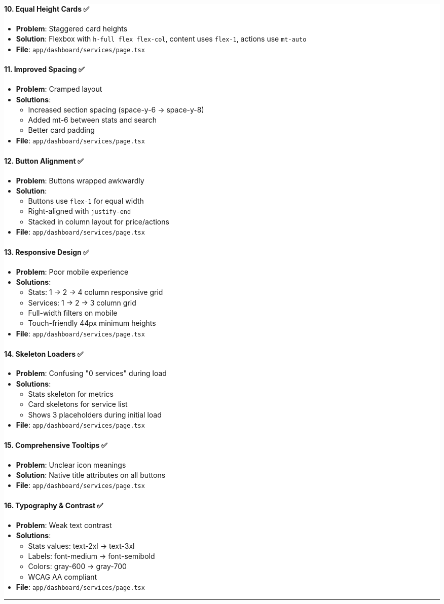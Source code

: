 #### 10. Equal Height Cards ✅
- **Problem**: Staggered card heights
- **Solution**: Flexbox with `h-full flex flex-col`, content uses `flex-1`, actions use `mt-auto`
- **File**: `app/dashboard/services/page.tsx`

#### 11. Improved Spacing ✅
- **Problem**: Cramped layout
- **Solutions**:
  - Increased section spacing (space-y-6 → space-y-8)
  - Added mt-6 between stats and search
  - Better card padding
- **File**: `app/dashboard/services/page.tsx`

#### 12. Button Alignment ✅
- **Problem**: Buttons wrapped awkwardly
- **Solution**: 
  - Buttons use `flex-1` for equal width
  - Right-aligned with `justify-end`
  - Stacked in column layout for price/actions
- **File**: `app/dashboard/services/page.tsx`

#### 13. Responsive Design ✅
- **Problem**: Poor mobile experience
- **Solutions**:
  - Stats: 1 → 2 → 4 column responsive grid
  - Services: 1 → 2 → 3 column grid
  - Full-width filters on mobile
  - Touch-friendly 44px minimum heights
- **File**: `app/dashboard/services/page.tsx`

#### 14. Skeleton Loaders ✅
- **Problem**: Confusing "0 services" during load
- **Solutions**:
  - Stats skeleton for metrics
  - Card skeletons for service list
  - Shows 3 placeholders during initial load
- **File**: `app/dashboard/services/page.tsx`

#### 15. Comprehensive Tooltips ✅
- **Problem**: Unclear icon meanings
- **Solution**: Native title attributes on all buttons
- **File**: `app/dashboard/services/page.tsx`

#### 16. Typography & Contrast ✅
- **Problem**: Weak text contrast
- **Solutions**:
  - Stats values: text-2xl → text-3xl
  - Labels: font-medium → font-semibold
  - Colors: gray-600 → gray-700
  - WCAG AA compliant
- **File**: `app/dashboard/services/page.tsx`

---